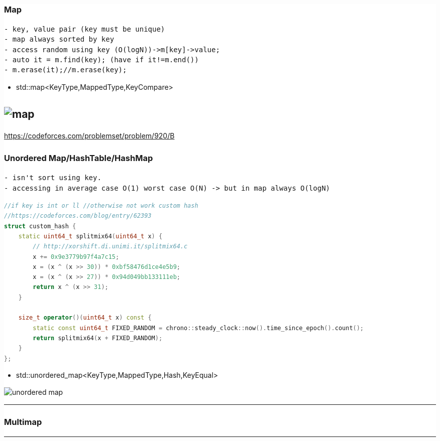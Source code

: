 
### Map

<pre>
- key, value pair (key must be unique)
- map always sorted by key
- access random using key (O(logN))->m[key]->value;
- auto it = m.find(key); (have if it!=m.end())
- m.erase(it);//m.erase(key);
</pre>

- std::map<KeyType,MappedType,KeyCompare>

## ![map](https://hackingcpp.com/cpp/std/map_crop.png)

https://codeforces.com/problemset/problem/920/B

### Unordered Map/HashTable/HashMap

<pre>
- isn't sort using key. 
- accessing in average case O(1) worst case O(N) -> but in map always O(logN) 
</pre>

```cpp
//if key is int or ll //otherwise not work custom hash
//https://codeforces.com/blog/entry/62393
struct custom_hash {
    static uint64_t splitmix64(uint64_t x) {
        // http://xorshift.di.unimi.it/splitmix64.c
        x += 0x9e3779b97f4a7c15;
        x = (x ^ (x >> 30)) * 0xbf58476d1ce4e5b9;
        x = (x ^ (x >> 27)) * 0x94d049bb133111eb;
        return x ^ (x >> 31);
    }

    size_t operator()(uint64_t x) const {
        static const uint64_t FIXED_RANDOM = chrono::steady_clock::now().time_since_epoch().count();
        return splitmix64(x + FIXED_RANDOM);
    }
};
```

- std::unordered_map<KeyType,MappedType,Hash,KeyEqual>

![unordered map](https://hackingcpp.com/cpp/std/unordered_map_crop.png)

---

### Multimap

---
